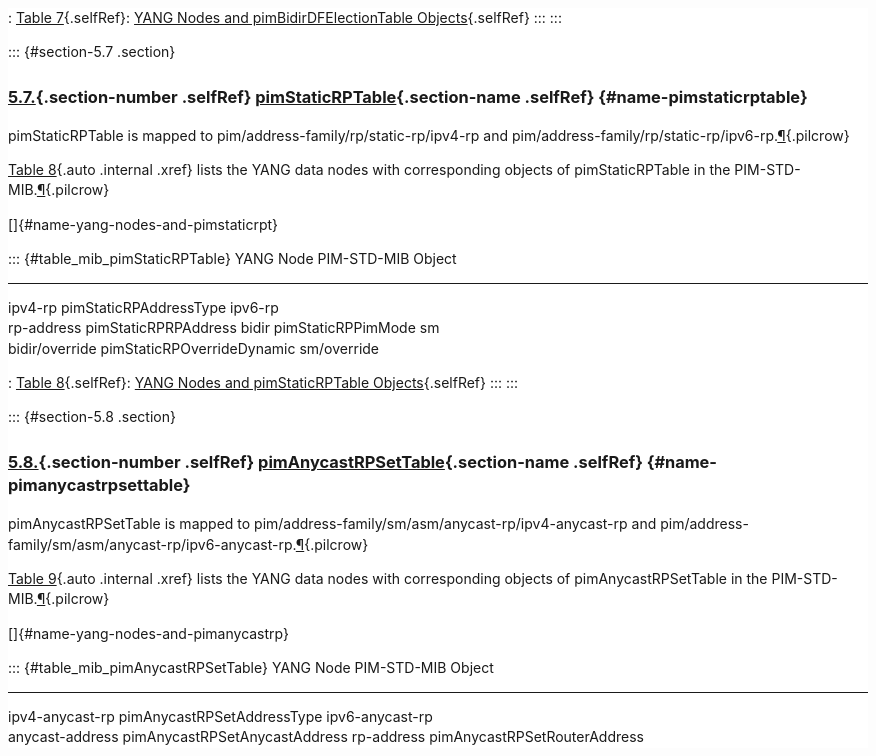   : [Table 7](#table-7){.selfRef}: [YANG Nodes and
  pimBidirDFElectionTable
  Objects](#name-yang-nodes-and-pimbidirdfel){.selfRef}
:::
:::

::: {#section-5.7 .section}
### [5.7.](#section-5.7){.section-number .selfRef} [pimStaticRPTable](#name-pimstaticrptable){.section-name .selfRef} {#name-pimstaticrptable}

pimStaticRPTable is mapped to pim/address-family/rp/static-rp/ipv4-rp
and
pim/address-family/rp/static-rp/ipv6-rp.[¶](#section-5.7-1){.pilcrow}

[Table 8](#table_mib_pimStaticRPTable){.auto .internal .xref} lists the
YANG data nodes with corresponding objects of pimStaticRPTable in the
PIM-STD-MIB.[¶](#section-5.7-2){.pilcrow}

[]{#name-yang-nodes-and-pimstaticrpt}

::: {#table_mib_pimStaticRPTable}
  YANG Node        PIM-STD-MIB Object
  ---------------- ----------------------------
  ipv4-rp          pimStaticRPAddressType
  ipv6-rp          
  rp-address       pimStaticRPRPAddress
  bidir            pimStaticRPPimMode
  sm               
  bidir/override   pimStaticRPOverrideDynamic
  sm/override      

  : [Table 8](#table-8){.selfRef}: [YANG Nodes and pimStaticRPTable
  Objects](#name-yang-nodes-and-pimstaticrpt){.selfRef}
:::
:::

::: {#section-5.8 .section}
### [5.8.](#section-5.8){.section-number .selfRef} [pimAnycastRPSetTable](#name-pimanycastrpsettable){.section-name .selfRef} {#name-pimanycastrpsettable}

pimAnycastRPSetTable is mapped to
pim/address-family/sm/asm/anycast-rp/ipv4-anycast-rp and
pim/address-family/sm/asm/anycast-rp/ipv6-anycast-rp.[¶](#section-5.8-1){.pilcrow}

[Table 9](#table_mib_pimAnycastRPSetTable){.auto .internal .xref} lists
the YANG data nodes with corresponding objects of pimAnycastRPSetTable
in the PIM-STD-MIB.[¶](#section-5.8-2){.pilcrow}

[]{#name-yang-nodes-and-pimanycastrp}

::: {#table_mib_pimAnycastRPSetTable}
  YANG Node         PIM-STD-MIB Object
  ----------------- -------------------------------
  ipv4-anycast-rp   pimAnycastRPSetAddressType
  ipv6-anycast-rp   
  anycast-address   pimAnycastRPSetAnycastAddress
  rp-address        pimAnycastRPSetRouterAddress
